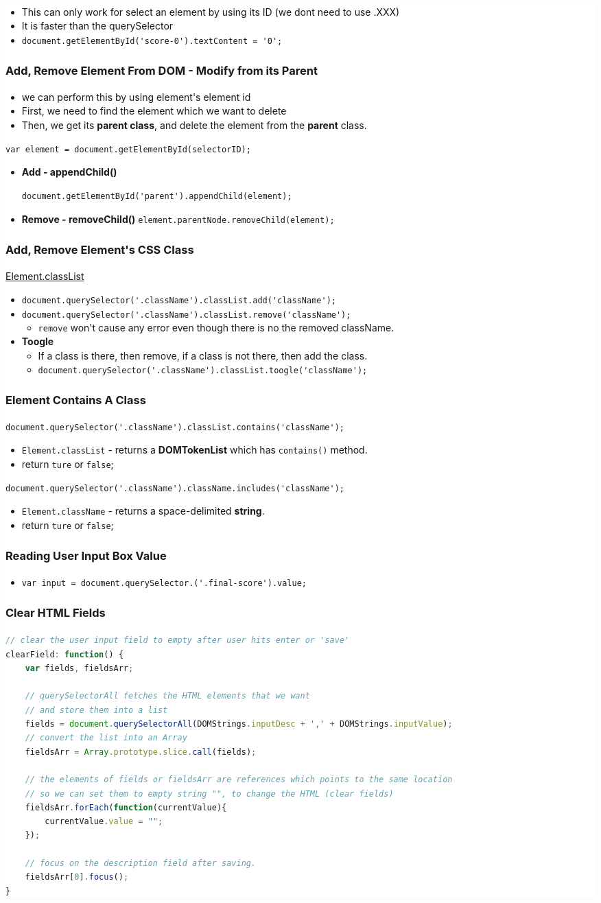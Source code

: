 - This can only work for select an element by using its ID (we dont need to use .XXX)
- It is faster than the querySelector
- `document.getElementById('score-0').textContent = '0';`

### Add, Remove Element From DOM - Modify from its Parent

- we can perform this by using element's element id
- First, we need to find the element which we want to delete
- Then, we get its **parent class**, and delete the element from the **parent** class.

`var element = document.getElementById(selectorID);`

- **Add - appendChild()**

    `document.getElementById('parent').appendChild(element);`

- **Remove - removeChild()**
`element.parentNode.removeChild(element);`

### Add, Remove Element's CSS Class

[Element.classList](https://developer.mozilla.org/en-US/docs/Web/API/Element/classList)

- `document.querySelector('.className').classList.add('className');`
- `document.querySelector('.className').classList.remove('className');`
    - `remove` won't cause any error even though there is no the removed className.
- **Toogle**
    - If a class is there, then remove, if a class is not there, then add the class.
    - `document.querySelector('.className').classList.toogle('className');`

### Element Contains A Class

`document.querySelector('.className').classList.contains('className');`

- `Element.classList` - returns a **DOMTokenList** which has `contains()` method.
- return `ture` or `false`;

`document.querySelector('.className').className.includes('className');`

- `Element.className` - returns a space-delimited **string**.
- return `ture` or `false`;

### Reading User Input Box Value

- `var input = document.querySelector.('.final-score').value;`

### Clear HTML Fields

```jsx
// clear the user input field to empty after user hits enter or 'save'
clearField: function() {
    var fields, fieldsArr;
    
    // querySelectorAll fetches the HTML elements that we want
    // and store them into a list
    fields = document.querySelectorAll(DOMStrings.inputDesc + ',' + DOMStrings.inputValue);
    // convert the list into an Array
    fieldsArr = Array.prototype.slice.call(fields);
    
    // the elements of fields or fieldsArr are references which points to the same location
    // so we can set them to empty string "", to change the HTML (clear fields)
    fieldsArr.forEach(function(currentValue){
        currentValue.value = "";
    });
    
    // focus on the description field after saving.
    fieldsArr[0].focus();
}
```